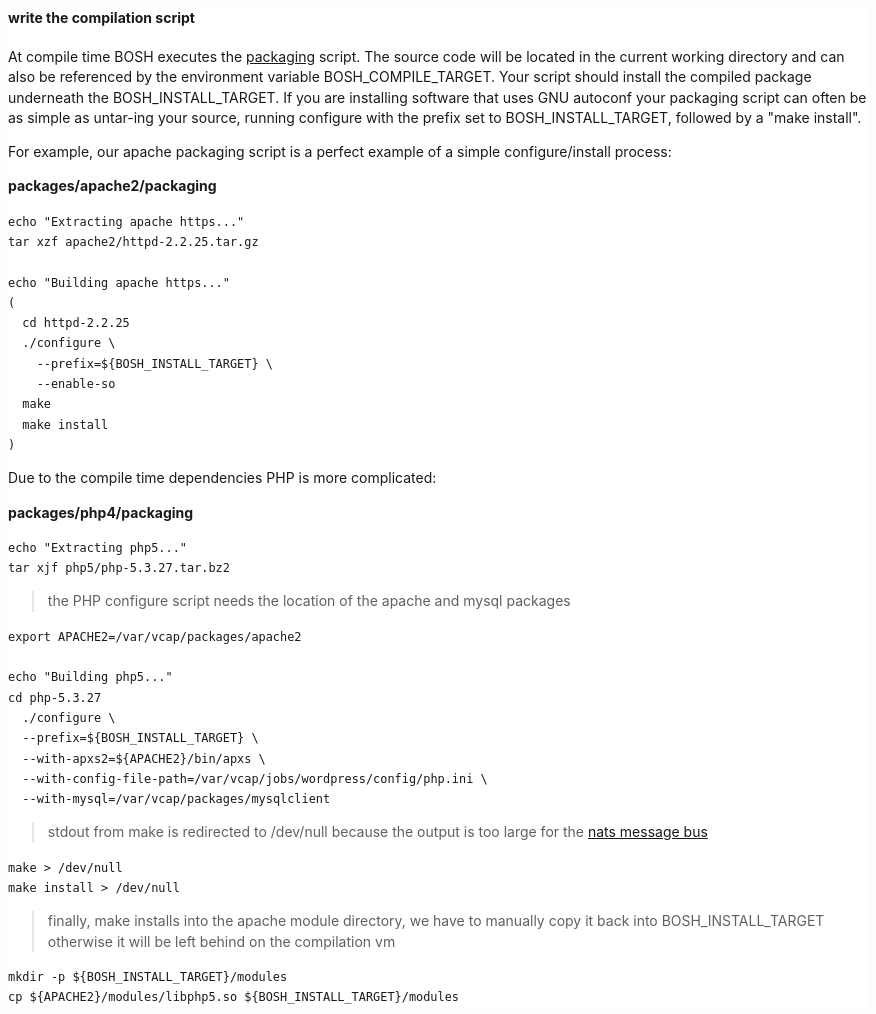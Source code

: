 #### write the compilation script

At compile time BOSH executes the [packaging](http://docs.cloudfoundry.com/docs/running/bosh/reference/packages.html#package-compilation) script.  The source code will be located in the current working directory and can also be referenced by the environment variable BOSH\_COMPILE\_TARGET.  Your script should install the compiled package underneath the BOSH\_INSTALL\_TARGET.  If you are installing software that uses GNU autoconf your packaging script can often be as simple as untar-ing your source, running configure with the prefix set to BOSH\_INSTALL\_TARGET, followed by a "make install".

For example, our apache packaging script is a perfect example of a simple configure/install process:

**packages/apache2/packaging**

    echo "Extracting apache https..."
    tar xzf apache2/httpd-2.2.25.tar.gz

    echo "Building apache https..."
    (
      cd httpd-2.2.25
      ./configure \
        --prefix=${BOSH_INSTALL_TARGET} \
        --enable-so
      make
      make install
    )  

Due to the compile time dependencies PHP is more complicated:

**packages/php4/packaging**

    echo "Extracting php5..."
    tar xjf php5/php-5.3.27.tar.bz2

>the PHP configure script needs the location of the apache and mysql packages

    export APACHE2=/var/vcap/packages/apache2

    echo "Building php5..."
    cd php-5.3.27
      ./configure \
      --prefix=${BOSH_INSTALL_TARGET} \
      --with-apxs2=${APACHE2}/bin/apxs \
      --with-config-file-path=/var/vcap/jobs/wordpress/config/php.ini \
      --with-mysql=/var/vcap/packages/mysqlclient

>stdout from make is redirected to /dev/null because the output is too large for the [nats message bus](http://docs.cloudfoundry.com/docs/running/bosh/components/messaging.html)

    make > /dev/null
    make install > /dev/null

>finally, make installs into the apache module directory, we have to manually copy it back into BOSH\_INSTALL\_TARGET otherwise it will be left behind on the compilation vm

    mkdir -p ${BOSH_INSTALL_TARGET}/modules
    cp ${APACHE2}/modules/libphp5.so ${BOSH_INSTALL_TARGET}/modules
